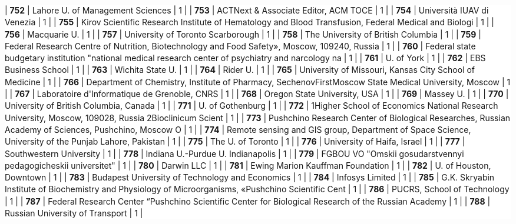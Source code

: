 | **752** | Lahore U. of Management Sciences                                                                     | 1                    |
| **753** | ACTNext & Associate Editor, ACM TOCE                                                                 | 1                    |
| **754** | Università IUAV di Venezia                                                                           | 1                    |
| **755** | Kirov Scientific Research Institute of Hematology and Blood Transfusion, Federal Medical and Biologi | 1                    |
| **756** | Macquarie U.                                                                                         | 1                    |
| **757** | University of Toronto Scarborough                                                                    | 1                    |
| **758** | The University of British Columbia                                                                   | 1                    |
| **759** | Federal Research Centre of Nutrition, Biotechnology and Food Safety», Moscow, 109240, Russia         | 1                    |
| **760** | Federal state budgetary institution "national medical research center of psychiatry and narcology na | 1                    |
| **761** | U. of York                                                                                           | 1                    |
| **762** | EBS Business School                                                                                  | 1                    |
| **763** | Wichita State U.                                                                                     | 1                    |
| **764** | Rider U.                                                                                             | 1                    |
| **765** | University of Missouri, Kansas City School of Medicine                                               | 1                    |
| **766** | Department of Chemistry, Institute of Pharmacy, SechenovFirstMoscow State Medical University, Moscow | 1                    |
| **767** | Laboratoire d'Informatique de Grenoble, CNRS                                                         | 1                    |
| **768** | Oregon State University, USA                                                                         | 1                    |
| **769** | Massey U.                                                                                            | 1                    |
| **770** | University of British Columbia, Canada                                                               | 1                    |
| **771** | U. of Gothenburg                                                                                     | 1                    |
| **772** | 1Higher School of Economics National Research University, Moscow, 109028, Russia 2Bioclinicum Scient | 1                    |
| **773** | Pushchino Research Center of Biological Researches, Russian Academy of Sciences, Pushchino, Moscow O | 1                    |
| **774** | Remote sensing and GIS group, Department of Space Science, University of the Punjab Lahore, Pakistan | 1                    |
| **775** | The U. of Toronto                                                                                    | 1                    |
| **776** | University of Haifa, Israel                                                                          | 1                    |
| **777** | Southwestern University                                                                              | 1                    |
| **778** | Indiana U.-Purdue U. Indianapolis                                                                    | 1                    |
| **779** | FGBOU VO "Omskii gosudarstvennyi pedagogicheskii universitet"                                        | 1                    |
| **780** | Darwin LLC                                                                                           | 1                    |
| **781** | Ewing Marion Kauffman Foundation                                                                     | 1                    |
| **782** | U. of Houston, Downtown                                                                              | 1                    |
| **783** | Budapest University of Technology and Economics                                                      | 1                    |
| **784** | Infosys Limited                                                                                      | 1                    |
| **785** | G.K. Skryabin Institute of Biochemistry and Physiology of Microorganisms, «Pushchino Scientific Cent | 1                    |
| **786** | PUCRS, School of Technology                                                                          | 1                    |
| **787** | Federal Research Center “Pushchino Scientific Center for Biological Research of the Russian Academy  | 1                    |
| **788** | Russian University of Transport                                                                      | 1                    |